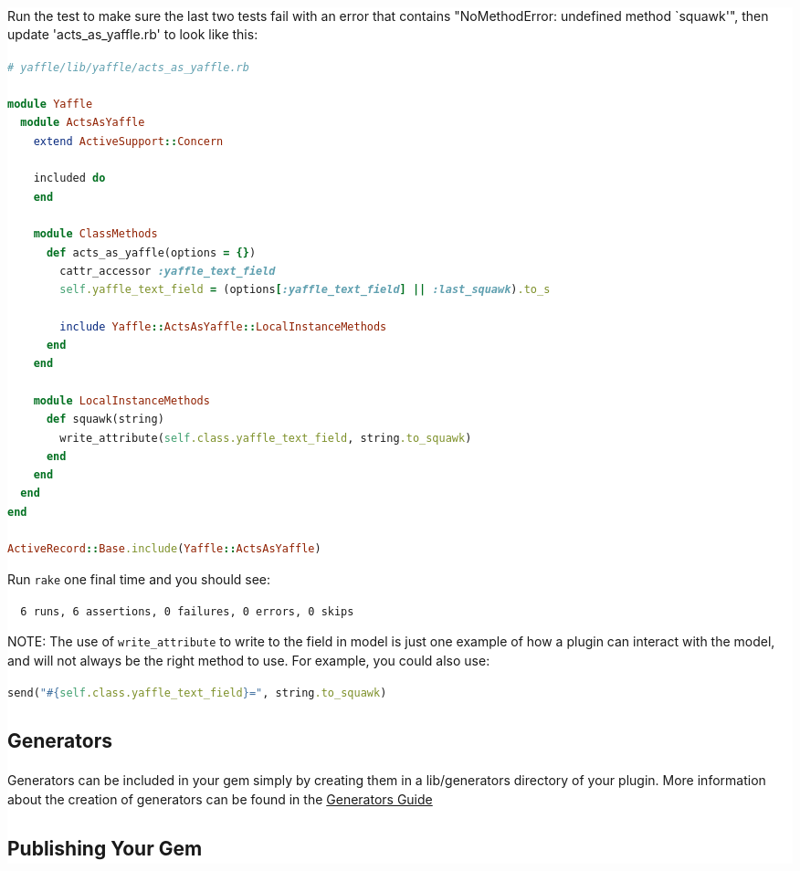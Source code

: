 Run the test to make sure the last two tests fail with an error that contains "NoMethodError: undefined method `squawk'",
then update 'acts_as_yaffle.rb' to look like this:

```ruby
# yaffle/lib/yaffle/acts_as_yaffle.rb

module Yaffle
  module ActsAsYaffle
    extend ActiveSupport::Concern

    included do
    end

    module ClassMethods
      def acts_as_yaffle(options = {})
        cattr_accessor :yaffle_text_field
        self.yaffle_text_field = (options[:yaffle_text_field] || :last_squawk).to_s

        include Yaffle::ActsAsYaffle::LocalInstanceMethods
      end
    end

    module LocalInstanceMethods
      def squawk(string)
        write_attribute(self.class.yaffle_text_field, string.to_squawk)
      end
    end
  end
end

ActiveRecord::Base.include(Yaffle::ActsAsYaffle)
```

Run `rake` one final time and you should see:

```
  6 runs, 6 assertions, 0 failures, 0 errors, 0 skips
```

NOTE: The use of `write_attribute` to write to the field in model is just one example of how a plugin can interact with the model, and will not always be the right method to use. For example, you could also use:

```ruby
send("#{self.class.yaffle_text_field}=", string.to_squawk)
```

Generators
----------

Generators can be included in your gem simply by creating them in a lib/generators directory of your plugin. More information about
the creation of generators can be found in the [Generators Guide](generators.html)

Publishing Your Gem
-------------------
